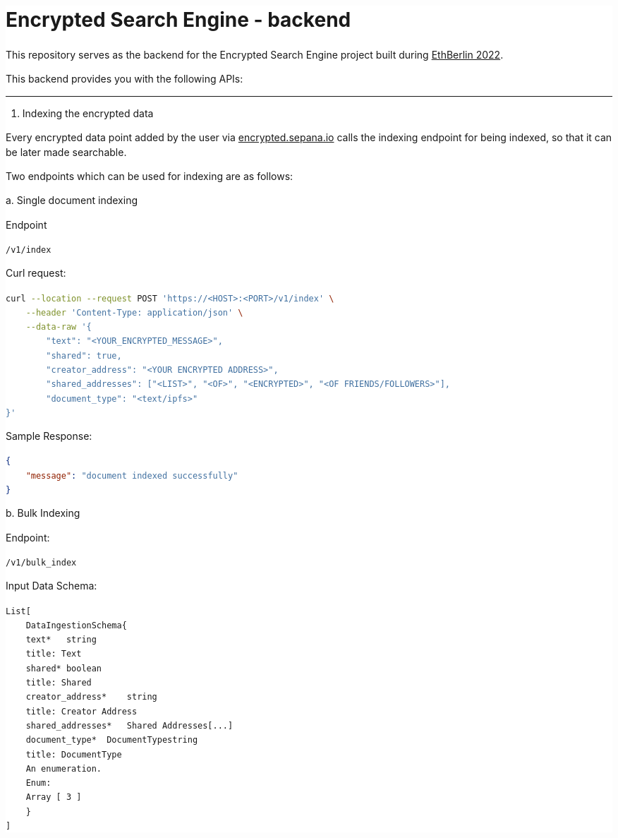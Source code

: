 # Encrypted Search Engine - backend

This repository serves as the backend for the Encrypted Search Engine project built during [EthBerlin 2022](https://ethberlin.ooo/).

This backend provides you with the following APIs:

<hr>

1. Indexing the encrypted data

Every encrypted data point added by the user via [encrypted.sepana.io](encrypted.sepana.io) calls the indexing endpoint for being indexed, so that it can be later made searchable.

Two endpoints which can be used for indexing are as follows:

a. Single document indexing

Endpoint
```
/v1/index
```

Curl request: 

```bash
curl --location --request POST 'https://<HOST>:<PORT>/v1/index' \
    --header 'Content-Type: application/json' \
    --data-raw '{
        "text": "<YOUR_ENCRYPTED_MESSAGE>",
        "shared": true,
        "creator_address": "<YOUR ENCRYPTED ADDRESS>",
        "shared_addresses": ["<LIST>", "<OF>", "<ENCRYPTED>", "<OF FRIENDS/FOLLOWERS>"],
        "document_type": "<text/ipfs>"
}'
```

Sample Response: 

```json
{
    "message": "document indexed successfully"
}
```

b. Bulk Indexing

Endpoint:

```
/v1/bulk_index
```

Input Data Schema:
```
List[
    DataIngestionSchema{
    text*	string
    title: Text
    shared*	boolean
    title: Shared
    creator_address*	string
    title: Creator Address
    shared_addresses*	Shared Addresses[...]
    document_type*	DocumentTypestring
    title: DocumentType
    An enumeration.
    Enum:
    Array [ 3 ]
    }
]
```